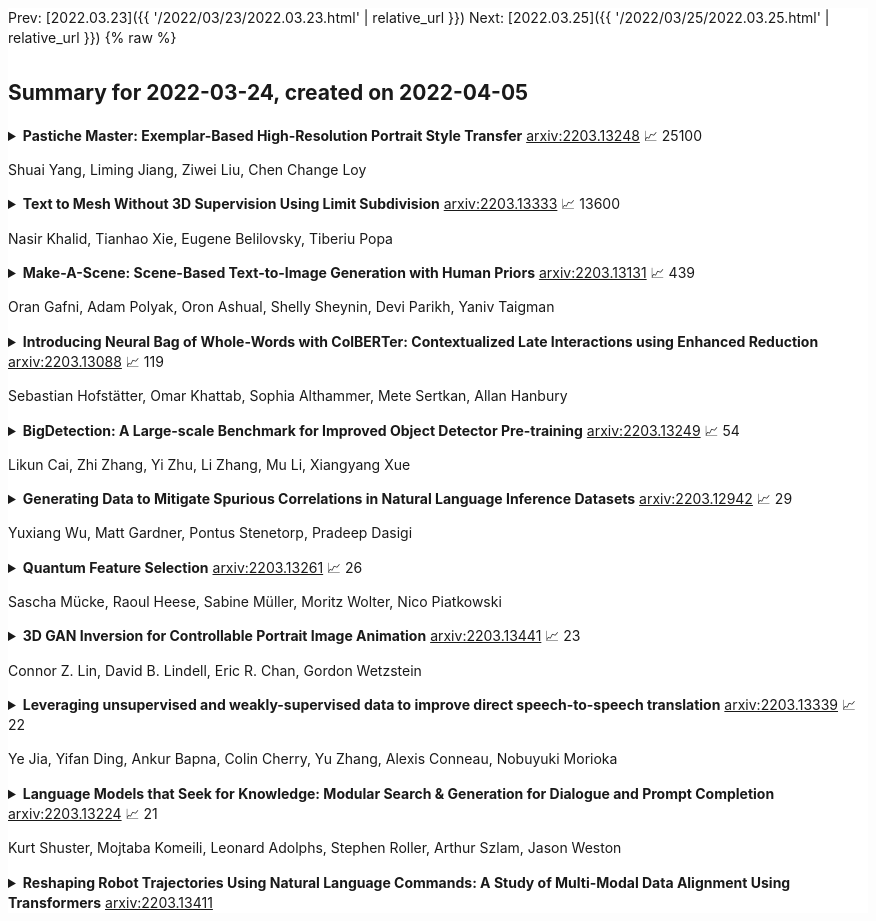 Prev: [2022.03.23]({{ '/2022/03/23/2022.03.23.html' | relative_url }})  Next: [2022.03.25]({{ '/2022/03/25/2022.03.25.html' | relative_url }})
{% raw %}
## Summary for 2022-03-24, created on 2022-04-05


<details><summary><b>Pastiche Master: Exemplar-Based High-Resolution Portrait Style Transfer</b>
<a href="https://arxiv.org/abs/2203.13248">arxiv:2203.13248</a>
&#x1F4C8; 25100 <br>
<p>Shuai Yang, Liming Jiang, Ziwei Liu, Chen Change Loy</p></summary></details>

<details><summary><b>Text to Mesh Without 3D Supervision Using Limit Subdivision</b>
<a href="https://arxiv.org/abs/2203.13333">arxiv:2203.13333</a>
&#x1F4C8; 13600 <br>
<p>Nasir Khalid, Tianhao Xie, Eugene Belilovsky, Tiberiu Popa</p></summary></details>

<details><summary><b>Make-A-Scene: Scene-Based Text-to-Image Generation with Human Priors</b>
<a href="https://arxiv.org/abs/2203.13131">arxiv:2203.13131</a>
&#x1F4C8; 439 <br>
<p>Oran Gafni, Adam Polyak, Oron Ashual, Shelly Sheynin, Devi Parikh, Yaniv Taigman</p></summary></details>

<details><summary><b>Introducing Neural Bag of Whole-Words with ColBERTer: Contextualized Late Interactions using Enhanced Reduction</b>
<a href="https://arxiv.org/abs/2203.13088">arxiv:2203.13088</a>
&#x1F4C8; 119 <br>
<p>Sebastian Hofstätter, Omar Khattab, Sophia Althammer, Mete Sertkan, Allan Hanbury</p></summary></details>

<details><summary><b>BigDetection: A Large-scale Benchmark for Improved Object Detector Pre-training</b>
<a href="https://arxiv.org/abs/2203.13249">arxiv:2203.13249</a>
&#x1F4C8; 54 <br>
<p>Likun Cai, Zhi Zhang, Yi Zhu, Li Zhang, Mu Li, Xiangyang Xue</p></summary></details>

<details><summary><b>Generating Data to Mitigate Spurious Correlations in Natural Language Inference Datasets</b>
<a href="https://arxiv.org/abs/2203.12942">arxiv:2203.12942</a>
&#x1F4C8; 29 <br>
<p>Yuxiang Wu, Matt Gardner, Pontus Stenetorp, Pradeep Dasigi</p></summary></details>

<details><summary><b>Quantum Feature Selection</b>
<a href="https://arxiv.org/abs/2203.13261">arxiv:2203.13261</a>
&#x1F4C8; 26 <br>
<p>Sascha Mücke, Raoul Heese, Sabine Müller, Moritz Wolter, Nico Piatkowski</p></summary></details>

<details><summary><b>3D GAN Inversion for Controllable Portrait Image Animation</b>
<a href="https://arxiv.org/abs/2203.13441">arxiv:2203.13441</a>
&#x1F4C8; 23 <br>
<p>Connor Z. Lin, David B. Lindell, Eric R. Chan, Gordon Wetzstein</p></summary></details>

<details><summary><b>Leveraging unsupervised and weakly-supervised data to improve direct speech-to-speech translation</b>
<a href="https://arxiv.org/abs/2203.13339">arxiv:2203.13339</a>
&#x1F4C8; 22 <br>
<p>Ye Jia, Yifan Ding, Ankur Bapna, Colin Cherry, Yu Zhang, Alexis Conneau, Nobuyuki Morioka</p></summary></details>

<details><summary><b>Language Models that Seek for Knowledge: Modular Search & Generation for Dialogue and Prompt Completion</b>
<a href="https://arxiv.org/abs/2203.13224">arxiv:2203.13224</a>
&#x1F4C8; 21 <br>
<p>Kurt Shuster, Mojtaba Komeili, Leonard Adolphs, Stephen Roller, Arthur Szlam, Jason Weston</p></summary></details>

<details><summary><b>Reshaping Robot Trajectories Using Natural Language Commands: A Study of Multi-Modal Data Alignment Using Transformers</b>
<a href="https://arxiv.org/abs/2203.13411">arxiv:2203.13411</a>